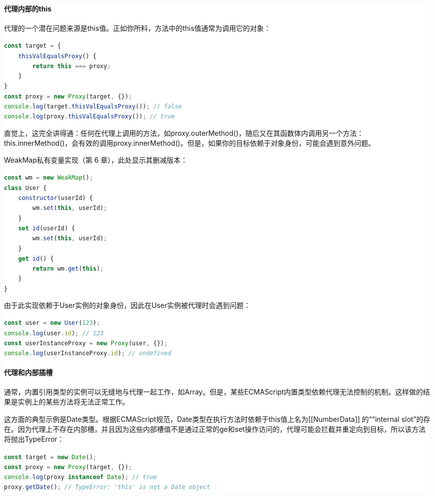 #### 代理内部的this

 代理的一个潜在问题来源是this值。正如你所料，方法中的this值通常为调用它的对象：

```js
const target = {
    thisValEqualsProxy() {
        return this === proxy;
    }
}
const proxy = new Proxy(target, {});
console.log(target.thisValEqualsProxy()); // false
console.log(proxy.thisValEqualsProxy()); // true
```

 直觉上，这完全讲得通：任何在代理上调用的方法，如proxy.outerMethod()，随后又在其函数体内调用另一个方法：this.innerMethod()，会有效的调用proxy.innerMethod()。但是，如果你的目标依赖于对象身份，可能会遇到意外问题。

 WeakMap私有变量实现（第 6 章），此处显示其删减版本：

```js
const wm = new WeakMap();
class User {
    constructor(userId) {
        wm.set(this, userId);
    }
    set id(userId) {
        wm.set(this, userId);
    }
    get id() {
        return wm.get(this);
    }
}
```

 由于此实现依赖于User实例的对象身份，因此在User实例被代理时会遇到问题：

```js
const user = new User(123);
console.log(user.id); // 123
const userInstanceProxy = new Proxy(user, {});
console.log(userInstanceProxy.id); // undefined
```



#### 代理和内部插槽

 通常，内置引用类型的实例可以无缝地与代理一起工作，如Array。但是，某些ECMAScript内置类型依赖代理无法控制的机制。这样做的结果是实例上的某些方法将无法正常工作。

 这方面的典型示例是Date类型。根据ECMAScript规范，Date类型在执行方法时依赖于this值上名为[[NumberData]] 的““internal slot”的存在。因为代理上不存在内部槽，并且因为这些内部槽值不是通过正常的ge和set操作访问的，代理可能会拦截并重定向到目标，所以该方法将抛出TypeError：

```js
const target = new Date();
const proxy = new Proxy(target, {});
console.log(proxy instanceof Date); // true
proxy.getDate(); // TypeError: 'this' is not a Date object
```
